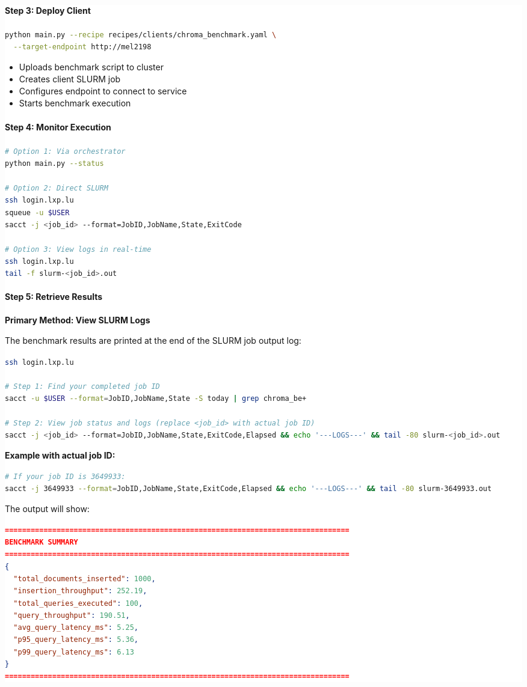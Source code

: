 #### Step 3: Deploy Client
```bash
python main.py --recipe recipes/clients/chroma_benchmark.yaml \
  --target-endpoint http://mel2198
```
- Uploads benchmark script to cluster
- Creates client SLURM job
- Configures endpoint to connect to service
- Starts benchmark execution

#### Step 4: Monitor Execution
```bash
# Option 1: Via orchestrator
python main.py --status

# Option 2: Direct SLURM
ssh login.lxp.lu
squeue -u $USER
sacct -j <job_id> --format=JobID,JobName,State,ExitCode

# Option 3: View logs in real-time
ssh login.lxp.lu
tail -f slurm-<job_id>.out
```

#### Step 5: Retrieve Results

**Primary Method: View SLURM Logs**

The benchmark results are printed at the end of the SLURM job output log:

```bash
ssh login.lxp.lu

# Step 1: Find your completed job ID
sacct -u $USER --format=JobID,JobName,State -S today | grep chroma_be+

# Step 2: View job status and logs (replace <job_id> with actual job ID)
sacct -j <job_id> --format=JobID,JobName,State,ExitCode,Elapsed && echo '---LOGS---' && tail -80 slurm-<job_id>.out
```

**Example with actual job ID:**
```bash
# If your job ID is 3649933:
sacct -j 3649933 --format=JobID,JobName,State,ExitCode,Elapsed && echo '---LOGS---' && tail -80 slurm-3649933.out
```

The output will show:
```json
================================================================================
BENCHMARK SUMMARY
================================================================================
{
  "total_documents_inserted": 1000,
  "insertion_throughput": 252.19,
  "total_queries_executed": 100,
  "query_throughput": 190.51,
  "avg_query_latency_ms": 5.25,
  "p95_query_latency_ms": 5.36,
  "p99_query_latency_ms": 6.13
}
================================================================================
```

